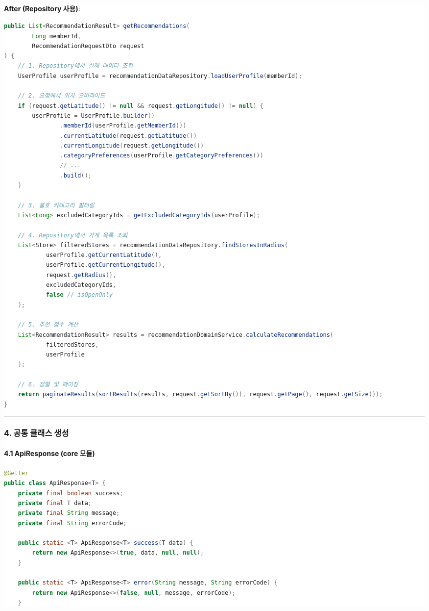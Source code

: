 **After (Repository 사용)**:
```java
public List<RecommendationResult> getRecommendations(
        Long memberId,
        RecommendationRequestDto request
) {
    // 1. Repository에서 실제 데이터 조회
    UserProfile userProfile = recommendationDataRepository.loadUserProfile(memberId);
    
    // 2. 요청에서 위치 오버라이드
    if (request.getLatitude() != null && request.getLongitude() != null) {
        userProfile = UserProfile.builder()
                .memberId(userProfile.getMemberId())
                .currentLatitude(request.getLatitude())
                .currentLongitude(request.getLongitude())
                .categoryPreferences(userProfile.getCategoryPreferences())
                // ...
                .build();
    }
    
    // 3. 불호 카테고리 필터링
    List<Long> excludedCategoryIds = getExcludedCategoryIds(userProfile);
    
    // 4. Repository에서 가게 목록 조회
    List<Store> filteredStores = recommendationDataRepository.findStoresInRadius(
            userProfile.getCurrentLatitude(),
            userProfile.getCurrentLongitude(),
            request.getRadius(),
            excludedCategoryIds,
            false // isOpenOnly
    );
    
    // 5. 추천 점수 계산
    List<RecommendationResult> results = recommendationDomainService.calculateRecommendations(
            filteredStores,
            userProfile
    );
    
    // 6. 정렬 및 페이징
    return paginateResults(sortResults(results, request.getSortBy()), request.getPage(), request.getSize());
}
```

---

### 4. 공통 클래스 생성

#### 4.1 ApiResponse<T> (core 모듈)
```java
@Getter
public class ApiResponse<T> {
    private final boolean success;
    private final T data;
    private final String message;
    private final String errorCode;
    
    public static <T> ApiResponse<T> success(T data) {
        return new ApiResponse<>(true, data, null, null);
    }
    
    public static <T> ApiResponse<T> error(String message, String errorCode) {
        return new ApiResponse<>(false, null, message, errorCode);
    }
```